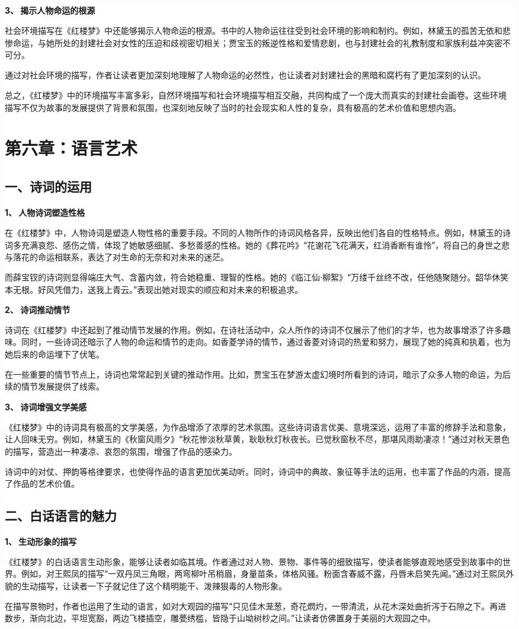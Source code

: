 
**3、 揭示人物命运的根源** 


社会环境描写在《红楼梦》中还能够揭示人物命运的根源。书中的人物命运往往受到社会环境的影响和制约。例如，林黛玉的孤苦无依和悲惨命运，与她所处的封建社会对女性的压迫和歧视密切相关；贾宝玉的叛逆性格和爱情悲剧，也与封建社会的礼教制度和家族利益冲突密不可分。


通过对社会环境的描写，作者让读者更加深刻地理解了人物命运的必然性，也让读者对封建社会的黑暗和腐朽有了更加深刻的认识。


总之，《红楼梦》中的环境描写丰富多彩，自然环境描写和社会环境描写相互交融，共同构成了一个庞大而真实的封建社会画卷。这些环境描写不仅为故事的发展提供了背景和氛围，也深刻地反映了当时的社会现实和人性的复杂，具有极高的艺术价值和思想内涵。


# 第六章：语言艺术


## 一、诗词的运用


**1、 人物诗词塑造性格** 


在《红楼梦》中，人物诗词是塑造人物性格的重要手段。不同的人物所作的诗词风格各异，反映出他们各自的性格特点。例如，林黛玉的诗词多充满哀怨、感伤之情，体现了她敏感细腻、多愁善感的性格。她的《葬花吟》“花谢花飞花满天，红消香断有谁怜”，将自己的身世之悲与落花的命运相联系，表达了对生命的无奈和对未来的迷茫。


而薛宝钗的诗词则显得端庄大气、含蓄内敛，符合她稳重、理智的性格。她的《临江仙·柳絮》“万缕千丝终不改，任他随聚随分。韶华休笑本无根。好风凭借力，送我上青云。”表现出她对现实的顺应和对未来的积极追求。


**2、 诗词推动情节** 


诗词在《红楼梦》中还起到了推动情节发展的作用。例如，在诗社活动中，众人所作的诗词不仅展示了他们的才华，也为故事增添了许多趣味。同时，一些诗词还暗示了人物的命运和情节的走向。如香菱学诗的情节，通过香菱对诗词的热爱和努力，展现了她的纯真和执着，也为她后来的命运埋下了伏笔。


在一些重要的情节节点上，诗词也常常起到关键的推动作用。比如，贾宝玉在梦游太虚幻境时所看到的诗词，暗示了众多人物的命运，为后续的情节发展提供了线索。


**3、 诗词增强文学美感** 


《红楼梦》中的诗词具有极高的文学美感，为作品增添了浓厚的艺术氛围。这些诗词语言优美、意境深远，运用了丰富的修辞手法和意象，让人回味无穷。例如，林黛玉的《秋窗风雨夕》“秋花惨淡秋草黄，耿耿秋灯秋夜长。已觉秋窗秋不尽，那堪风雨助凄凉！”通过对秋天景色的描写，营造出一种凄凉、哀怨的氛围，增强了作品的感染力。


诗词中的对仗、押韵等格律要求，也使得作品的语言更加优美动听。同时，诗词中的典故、象征等手法的运用，也丰富了作品的内涵，提高了作品的艺术价值。


## 二、白话语言的魅力


**1、 生动形象的描写** 


《红楼梦》的白话语言生动形象，能够让读者如临其境。作者通过对人物、景物、事件等的细致描写，使读者能够直观地感受到故事中的世界。例如，对王熙凤的描写“一双丹凤三角眼，两弯柳叶吊梢眉，身量苗条，体格风骚。粉面含春威不露，丹唇未启笑先闻。”通过对王熙凤外貌的生动描写，让读者一下子就记住了这个精明能干、泼辣狠毒的人物形象。


在描写景物时，作者也运用了生动的语言，如对大观园的描写“只见佳木茏葱，奇花熌灼，一带清流，从花木深处曲折泻于石隙之下。再进数步，渐向北边，平坦宽豁，两边飞楼插空，雕甍绣槛，皆隐于山坳树杪之间。”让读者仿佛置身于美丽的大观园之中。

